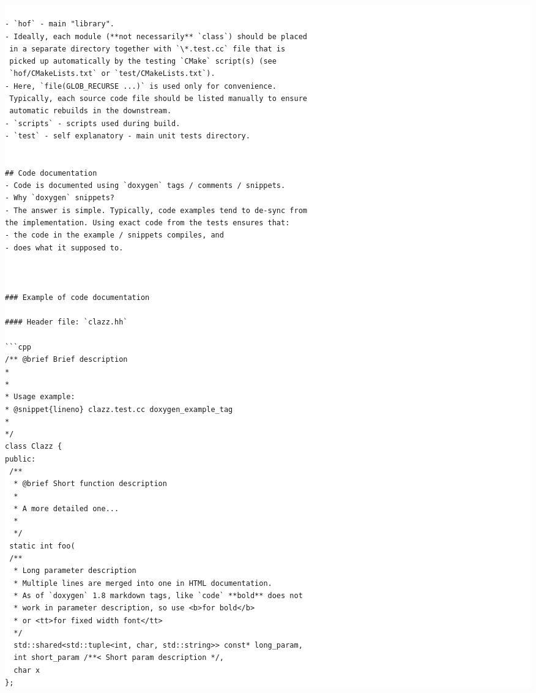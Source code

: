    ```

- `hof` - main "library".
  - Ideally, each module (**not necessarily** `class`) should be placed
    in a separate directory together with `\*.test.cc` file that is
    picked up automatically by the testing `CMake` script(s) (see
    `hof/CMakeLists.txt` or `test/CMakeLists.txt`).
  - Here, `file(GLOB_RECURSE ...)` is used only for convenience.
    Typically, each source code file should be listed manually to ensure
    automatic rebuilds in the downstream.
- `scripts` - scripts used during build.
- `test` - self explanatory - main unit tests directory.


## Code documentation
- Code is documented using `doxygen` tags / comments / snippets.
- Why `doxygen` snippets?
- The answer is simple. Typically, code examples tend to de-sync from
  the implementation. Using exact code from the tests ensures that:
  - the code in the example / snippets compiles, and
  - does what it supposed to.



### Example of code documentation

#### Header file: `clazz.hh`

```cpp
/** @brief Brief description
 *
 *
 * Usage example:
 * @snippet{lineno} clazz.test.cc doxygen_example_tag
 *
 */
class Clazz {
public:
    /**
     * @brief Short function description
     *
     * A more detailed one...
     *
     */
    static int foo(
    /**
     * Long parameter description
     * Multiple lines are merged into one in HTML documentation.
     * As of `doxygen` 1.8 markdown tags, like `code` **bold** does not
     * work in parameter description, so use <b>for bold</b>
     * or <tt>for fixed width font</tt>
     */
     std::shared<std::tuple<int, char, std::string>> const* long_param,
     int short_param /**< Short param description */,
     char x
};
```
